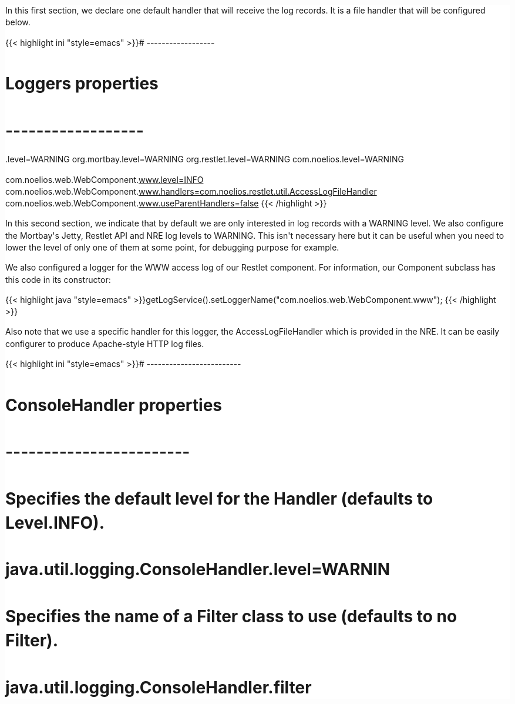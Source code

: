 In this first section, we declare one default handler that will receive
the log records. It is a file handler that will be configured below.

{{< highlight ini "style=emacs" >}}# ------------------
# Loggers properties
# ------------------
.level=WARNING
org.mortbay.level=WARNING
org.restlet.level=WARNING
com.noelios.level=WARNING

com.noelios.web.WebComponent.www.level=INFO
com.noelios.web.WebComponent.www.handlers=com.noelios.restlet.util.AccessLogFileHandler
com.noelios.web.WebComponent.www.useParentHandlers=false
{{< /highlight >}}

In this second section, we indicate that by default we are only
interested in log records with a WARNING level. We also configure the
Mortbay's Jetty, Restlet API and NRE log levels to WARNING. This isn't
necessary here but it can be useful when you need to lower the level of
only one of them at some point, for debugging purpose for example.

We also configured a logger for the WWW access log of our Restlet
component. For information, our Component subclass has this code in its
constructor:

{{< highlight java "style=emacs" >}}getLogService().setLoggerName("com.noelios.web.WebComponent.www");
{{< /highlight >}}

Also note that we use a specific handler for this logger, the
AccessLogFileHandler which is provided in the NRE. It can be easily
configurer to produce Apache-style HTTP log files.

{{< highlight ini "style=emacs" >}}# -------------------------
# ConsoleHandler properties
# ------------------------

# Specifies the default level for the Handler  (defaults to Level.INFO).
# java.util.logging.ConsoleHandler.level=WARNIN

# Specifies the name of a Filter class to use (defaults to no Filter).
# java.util.logging.ConsoleHandler.filter
